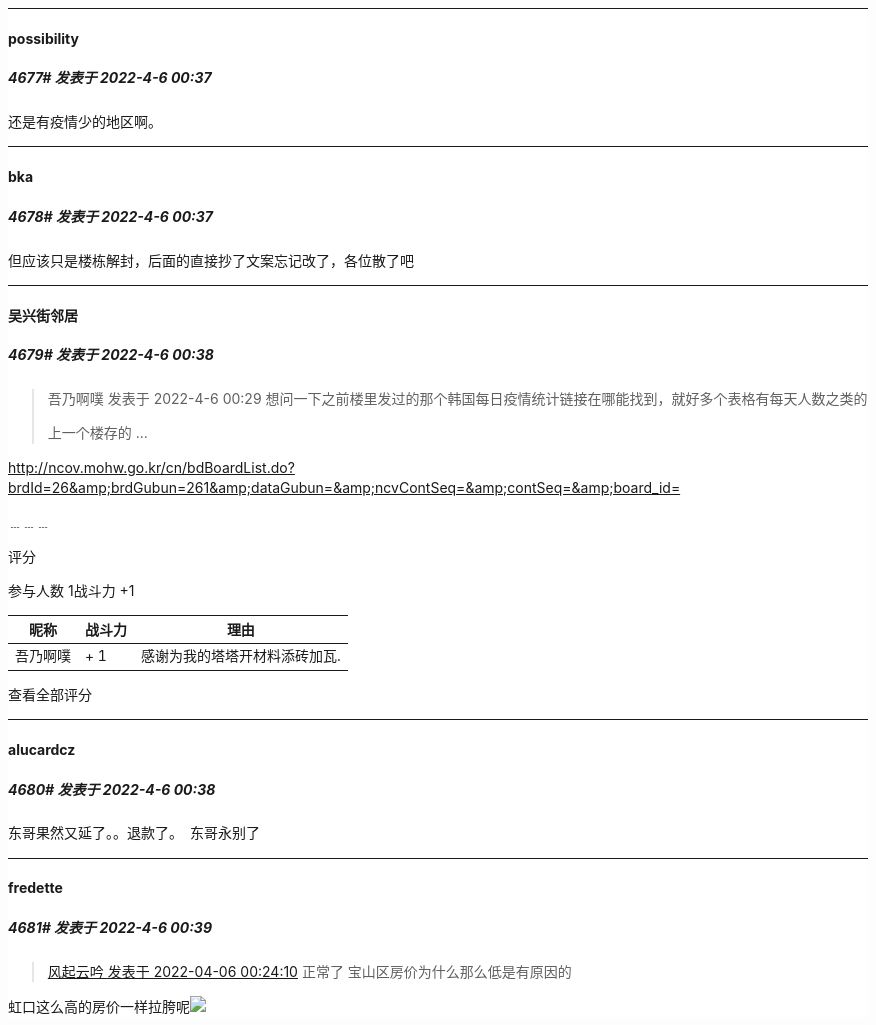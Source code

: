 *****

####  possibility  
##### 4677#       发表于 2022-4-6 00:37

还是有疫情少的地区啊。

*****

####  bka  
##### 4678#       发表于 2022-4-6 00:37

但应该只是楼栋解封，后面的直接抄了文案忘记改了，各位散了吧

*****

####  吴兴街邻居  
##### 4679#       发表于 2022-4-6 00:38

<blockquote>吾乃啊噗 发表于 2022-4-6 00:29
想问一下之前楼里发过的那个韩国每日疫情统计链接在哪能找到，就好多个表格有每天人数之类的

上一个楼存的 ...</blockquote>
http://ncov.mohw.go.kr/cn/bdBoardList.do?brdId=26&amp;brdGubun=261&amp;dataGubun=&amp;ncvContSeq=&amp;contSeq=&amp;board_id=

﹍﹍﹍

评分

 参与人数 1战斗力 +1

|昵称|战斗力|理由|
|----|---|---|
| 吾乃啊噗| + 1|感谢为我的塔塔开材料添砖加瓦.|

查看全部评分

*****

####  alucardcz  
##### 4680#       发表于 2022-4-6 00:38

东哥果然又延了。。退款了。　东哥永别了



*****

####  fredette  
##### 4681#       发表于 2022-4-6 00:39

<blockquote><a href="httphttps://bbs.saraba1st.com/2b/forum.php?mod=redirect&amp;goto=findpost&amp;pid=55327445&amp;ptid=2062393" target="_blank">风起云吟 发表于 2022-04-06 00:24:10</a>
正常了 宝山区房价为什么那么低是有原因的</blockquote>虹口这么高的房价一样拉胯呢<img src="https://static.saraba1st.com/image/smiley/face2017/037.png" referrerpolicy="no-referrer">
